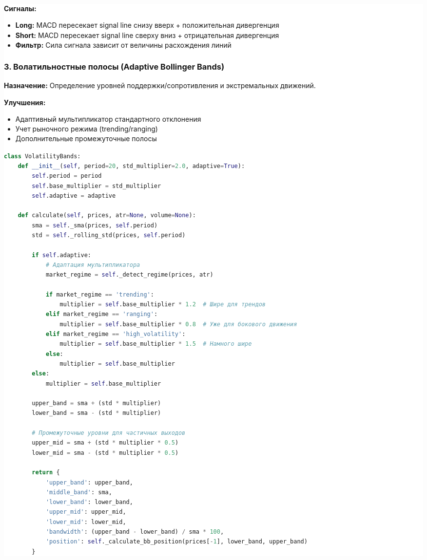 **Сигналы:**
- **Long:** MACD пересекает signal line снизу вверх + положительная дивергенция
- **Short:** MACD пересекает signal line сверху вниз + отрицательная дивергенция
- **Фильтр:** Сила сигнала зависит от величины расхождения линий

### 3. Волатильностные полосы (Adaptive Bollinger Bands)

**Назначение:** Определение уровней поддержки/сопротивления и экстремальных движений.

**Улучшения:**
- Адаптивный мультипликатор стандартного отклонения
- Учет рыночного режима (trending/ranging)
- Дополнительные промежуточные полосы

```python
class VolatilityBands:
    def __init__(self, period=20, std_multiplier=2.0, adaptive=True):
        self.period = period
        self.base_multiplier = std_multiplier
        self.adaptive = adaptive
    
    def calculate(self, prices, atr=None, volume=None):
        sma = self._sma(prices, self.period)
        std = self._rolling_std(prices, self.period)
        
        if self.adaptive:
            # Адаптация мультипликатора
            market_regime = self._detect_regime(prices, atr)
            
            if market_regime == 'trending':
                multiplier = self.base_multiplier * 1.2  # Шире для трендов
            elif market_regime == 'ranging':
                multiplier = self.base_multiplier * 0.8  # Уже для бокового движения
            elif market_regime == 'high_volatility':
                multiplier = self.base_multiplier * 1.5  # Намного шире
            else:
                multiplier = self.base_multiplier
        else:
            multiplier = self.base_multiplier
        
        upper_band = sma + (std * multiplier)
        lower_band = sma - (std * multiplier)
        
        # Промежуточные уровни для частичных выходов
        upper_mid = sma + (std * multiplier * 0.5)
        lower_mid = sma - (std * multiplier * 0.5)
        
        return {
            'upper_band': upper_band,
            'middle_band': sma,
            'lower_band': lower_band,
            'upper_mid': upper_mid,
            'lower_mid': lower_mid,
            'bandwidth': (upper_band - lower_band) / sma * 100,
            'position': self._calculate_bb_position(prices[-1], lower_band, upper_band)
        }
```
